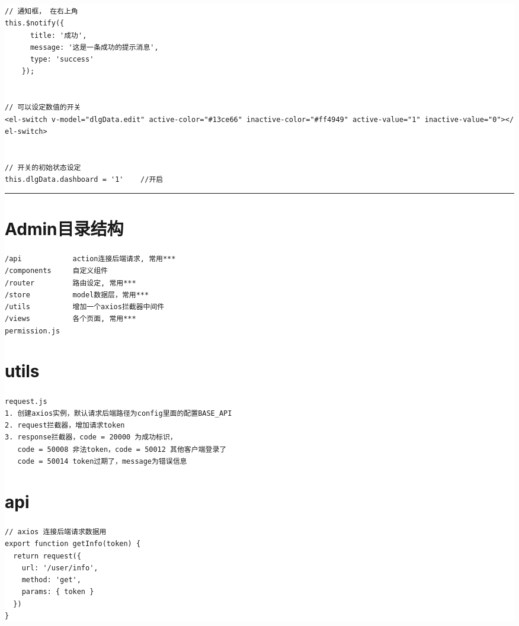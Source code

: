 
	// 通知框， 在右上角
 	this.$notify({
          title: '成功',
          message: '这是一条成功的提示消息',
          type: 'success'
        });


	// 可以设定数值的开关
	<el-switch v-model="dlgData.edit" active-color="#13ce66" inactive-color="#ff4949" active-value="1" inactive-value="0"></el-switch>


	// 开关的初始状态设定
	this.dlgData.dashboard = '1'	//开启

---

# Admin目录结构

	/api			action连接后端请求, 常用***
	/components		自定义组件
	/router			路由设定, 常用***
	/store			model数据层，常用***
	/utils			增加一个axios拦截器中间件
	/views			各个页面, 常用***
	permission.js




# utils

	request.js
	1. 创建axios实例，默认请求后端路径为config里面的配置BASE_API
	2. request拦截器，增加请求token
	3. response拦截器，code = 20000 为成功标识，
	   code = 50008 非法token，code = 50012 其他客户端登录了
	   code = 50014 token过期了，message为错误信息


# api

	// axios 连接后端请求数据用
	export function getInfo(token) {
	  return request({
	    url: '/user/info',
	    method: 'get',
	    params: { token }
	  })
	}

